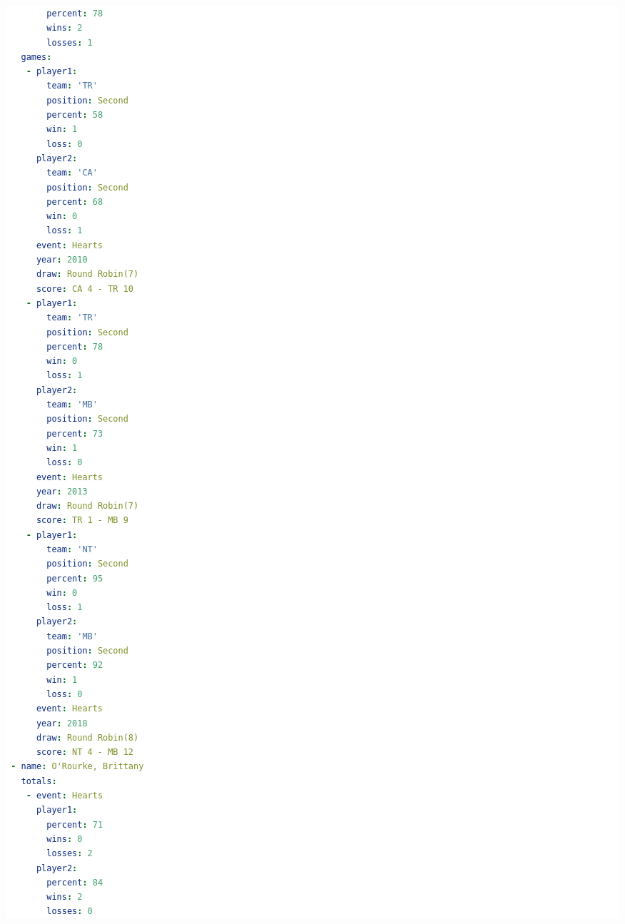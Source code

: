 ```yaml
        percent: 78
        wins: 2
        losses: 1
   games:
    - player1:
        team: 'TR'
        position: Second
        percent: 58
        win: 1
        loss: 0
      player2:
        team: 'CA'
        position: Second
        percent: 68
        win: 0
        loss: 1
      event: Hearts
      year: 2010
      draw: Round Robin(7)
      score: CA 4 - TR 10
    - player1:
        team: 'TR'
        position: Second
        percent: 78
        win: 0
        loss: 1
      player2:
        team: 'MB'
        position: Second
        percent: 73
        win: 1
        loss: 0
      event: Hearts
      year: 2013
      draw: Round Robin(7)
      score: TR 1 - MB 9
    - player1:
        team: 'NT'
        position: Second
        percent: 95
        win: 0
        loss: 1
      player2:
        team: 'MB'
        position: Second
        percent: 92
        win: 1
        loss: 0
      event: Hearts
      year: 2018
      draw: Round Robin(8)
      score: NT 4 - MB 12
 - name: O'Rourke, Brittany
   totals:
    - event: Hearts
      player1:
        percent: 71
        wins: 0
        losses: 2
      player2:
        percent: 84
        wins: 2
        losses: 0
```